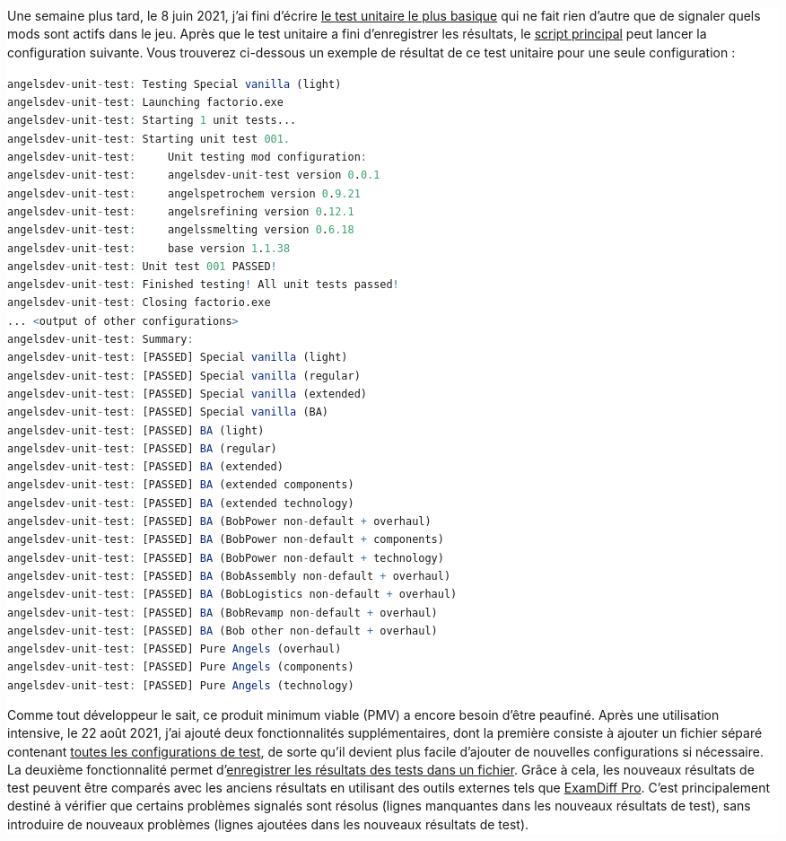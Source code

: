 Une semaine plus tard, le 8 juin 2021, j’ai fini d’écrire [le test unitaire le plus basique](https://github.com/Arch666Angel/mods/pull/634/commits/1435fbd2f1134b08307406e21fdd657f1cafa019) qui ne fait rien d’autre que de signaler quels mods sont actifs dans le jeu. Après que le test unitaire a fini d’enregistrer les résultats, le [script principal](https://github.com/Arch666Angel/mods/pull/634/commits/64ea68023f19c2505aa3cfbb7642f13cf7f70fbd) peut lancer la configuration suivante. Vous trouverez ci-dessous un exemple de résultat de ce test unitaire pour une seule configuration :

```r
angelsdev-unit-test: Testing Special vanilla (light)
angelsdev-unit-test: Launching factorio.exe
angelsdev-unit-test: Starting 1 unit tests...
angelsdev-unit-test: Starting unit test 001.
angelsdev-unit-test:     Unit testing mod configuration:
angelsdev-unit-test:     angelsdev-unit-test version 0.0.1
angelsdev-unit-test:     angelspetrochem version 0.9.21
angelsdev-unit-test:     angelsrefining version 0.12.1
angelsdev-unit-test:     angelssmelting version 0.6.18
angelsdev-unit-test:     base version 1.1.38
angelsdev-unit-test: Unit test 001 PASSED!
angelsdev-unit-test: Finished testing! All unit tests passed!
angelsdev-unit-test: Closing factorio.exe
... <output of other configurations>
angelsdev-unit-test: Summary:
angelsdev-unit-test: [PASSED] Special vanilla (light)
angelsdev-unit-test: [PASSED] Special vanilla (regular)
angelsdev-unit-test: [PASSED] Special vanilla (extended)
angelsdev-unit-test: [PASSED] Special vanilla (BA)
angelsdev-unit-test: [PASSED] BA (light)
angelsdev-unit-test: [PASSED] BA (regular)
angelsdev-unit-test: [PASSED] BA (extended)
angelsdev-unit-test: [PASSED] BA (extended components)
angelsdev-unit-test: [PASSED] BA (extended technology)
angelsdev-unit-test: [PASSED] BA (BobPower non-default + overhaul)
angelsdev-unit-test: [PASSED] BA (BobPower non-default + components)
angelsdev-unit-test: [PASSED] BA (BobPower non-default + technology)
angelsdev-unit-test: [PASSED] BA (BobAssembly non-default + overhaul)
angelsdev-unit-test: [PASSED] BA (BobLogistics non-default + overhaul)
angelsdev-unit-test: [PASSED] BA (BobRevamp non-default + overhaul)
angelsdev-unit-test: [PASSED] BA (Bob other non-default + overhaul)
angelsdev-unit-test: [PASSED] Pure Angels (overhaul)
angelsdev-unit-test: [PASSED] Pure Angels (components)
angelsdev-unit-test: [PASSED] Pure Angels (technology)
```

Comme tout développeur le sait, ce produit minimum viable (PMV) a encore besoin d’être peaufiné. Après une utilisation intensive, le 22 août 2021, j’ai ajouté deux fonctionnalités supplémentaires, dont la première consiste à ajouter un fichier séparé contenant [toutes les configurations de test](https://github.com/Arch666Angel/mods/commit/27b899d43b1db04d99cc8c8086cf7ece83376419#diff-f7f9cb110df5ea99bfdecacc536b281dba523acc5418d1e9774fc803f7846348), de sorte qu’il devient plus facile d’ajouter de nouvelles configurations si nécessaire. La deuxième fonctionnalité permet d’[enregistrer les résultats des tests dans un fichier](https://github.com/Arch666Angel/mods/commit/a5732a52c5dfdcd6d9c5f4d89ad699ea9bd90bda#diff-f7f9cb110df5ea99bfdecacc536b281dba523acc5418d1e9774fc803f7846348). Grâce à cela, les nouveaux résultats de test peuvent être comparés avec les anciens résultats en utilisant des outils externes tels que [ExamDiff Pro](https://www.prestosoft.com/edp_examdiffpro.asp). C’est principalement destiné à vérifier que certains problèmes signalés sont résolus (lignes manquantes dans les nouveaux résultats de test), sans introduire de nouveaux problèmes (lignes ajoutées dans les nouveaux résultats de test).
